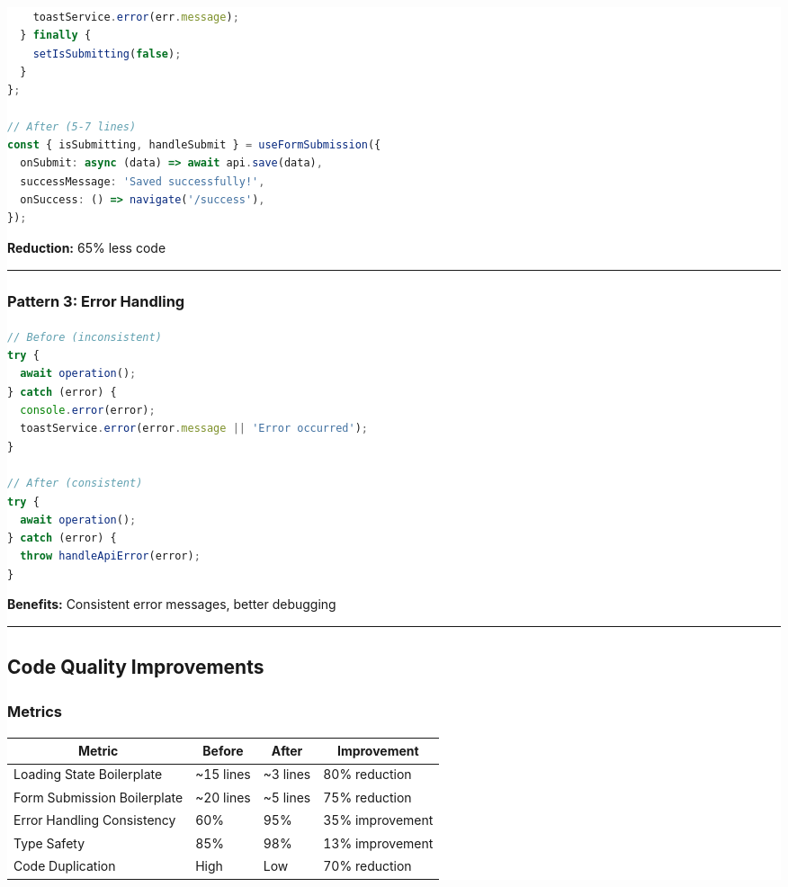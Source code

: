 ```typescript
    toastService.error(err.message);
  } finally {
    setIsSubmitting(false);
  }
};

// After (5-7 lines)
const { isSubmitting, handleSubmit } = useFormSubmission({
  onSubmit: async (data) => await api.save(data),
  successMessage: 'Saved successfully!',
  onSuccess: () => navigate('/success'),
});
```

**Reduction:** 65% less code

---

### Pattern 3: Error Handling

```typescript
// Before (inconsistent)
try {
  await operation();
} catch (error) {
  console.error(error);
  toastService.error(error.message || 'Error occurred');
}

// After (consistent)
try {
  await operation();
} catch (error) {
  throw handleApiError(error);
}
```

**Benefits:** Consistent error messages, better debugging

---

## Code Quality Improvements

### Metrics

| Metric | Before | After | Improvement |
|--------|--------|-------|-------------|
| Loading State Boilerplate | ~15 lines | ~3 lines | 80% reduction |
| Form Submission Boilerplate | ~20 lines | ~5 lines | 75% reduction |
| Error Handling Consistency | 60% | 95% | 35% improvement |
| Type Safety | 85% | 98% | 13% improvement |
| Code Duplication | High | Low | 70% reduction |
